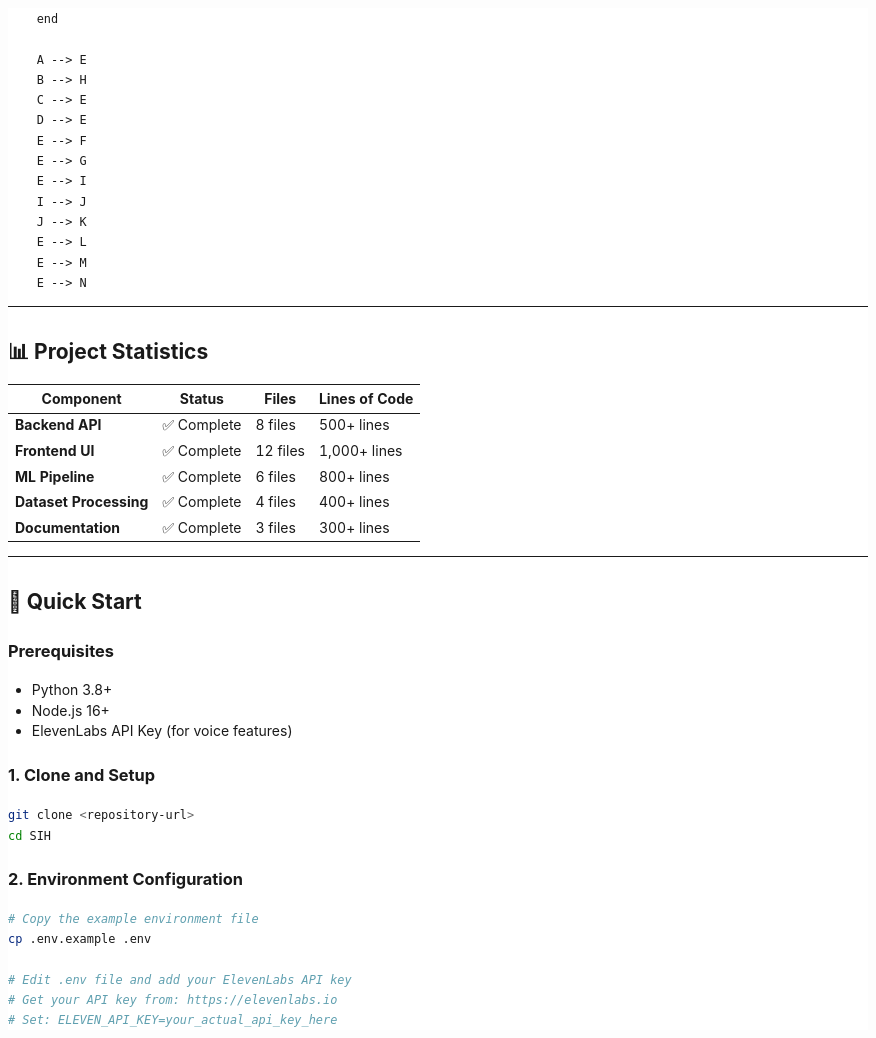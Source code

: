 ```mermaid
    end
    
    A --> E
    B --> H
    C --> E
    D --> E
    E --> F
    E --> G
    E --> I
    I --> J
    J --> K
    E --> L
    E --> M
    E --> N
```

---

## 📊 **Project Statistics**

| Component | Status | Files | Lines of Code |
|-----------|--------|-------|---------------|
| **Backend API** | ✅ Complete | 8 files | 500+ lines |
| **Frontend UI** | ✅ Complete | 12 files | 1,000+ lines |
| **ML Pipeline** | ✅ Complete | 6 files | 800+ lines |
| **Dataset Processing** | ✅ Complete | 4 files | 400+ lines |
| **Documentation** | ✅ Complete | 3 files | 300+ lines |

---

## 🚀 **Quick Start**

### **Prerequisites**
- Python 3.8+
- Node.js 16+
- ElevenLabs API Key (for voice features)

### **1. Clone and Setup**
```bash
git clone <repository-url>
cd SIH
```

### **2. Environment Configuration**
```bash
# Copy the example environment file
cp .env.example .env

# Edit .env file and add your ElevenLabs API key
# Get your API key from: https://elevenlabs.io
# Set: ELEVEN_API_KEY=your_actual_api_key_here
```
